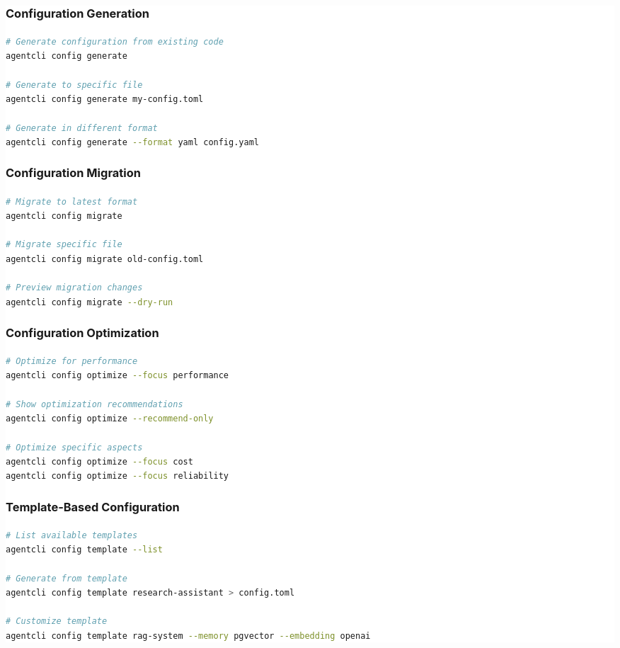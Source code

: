### Configuration Generation

```bash
# Generate configuration from existing code
agentcli config generate

# Generate to specific file
agentcli config generate my-config.toml

# Generate in different format
agentcli config generate --format yaml config.yaml
```

### Configuration Migration

```bash
# Migrate to latest format
agentcli config migrate

# Migrate specific file
agentcli config migrate old-config.toml

# Preview migration changes
agentcli config migrate --dry-run
```

### Configuration Optimization

```bash
# Optimize for performance
agentcli config optimize --focus performance

# Show optimization recommendations
agentcli config optimize --recommend-only

# Optimize specific aspects
agentcli config optimize --focus cost
agentcli config optimize --focus reliability
```

### Template-Based Configuration

```bash
# List available templates
agentcli config template --list

# Generate from template
agentcli config template research-assistant > config.toml

# Customize template
agentcli config template rag-system --memory pgvector --embedding openai
```

